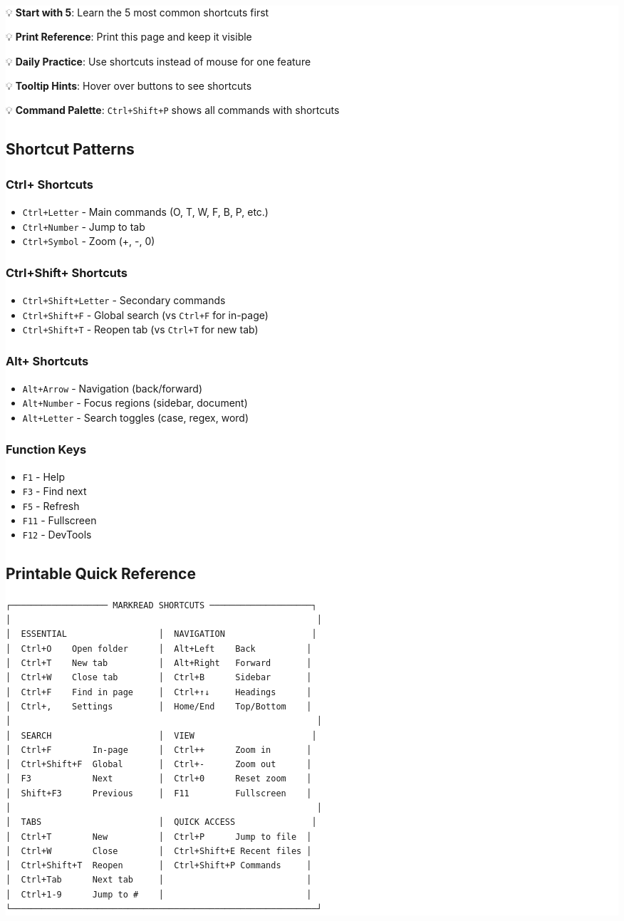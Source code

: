 💡 **Start with 5**: Learn the 5 most common shortcuts first

💡 **Print Reference**: Print this page and keep it visible

💡 **Daily Practice**: Use shortcuts instead of mouse for one feature

💡 **Tooltip Hints**: Hover over buttons to see shortcuts

💡 **Command Palette**: `Ctrl+Shift+P` shows all commands with shortcuts

## Shortcut Patterns

### Ctrl+ Shortcuts
- `Ctrl+Letter` - Main commands (O, T, W, F, B, P, etc.)
- `Ctrl+Number` - Jump to tab
- `Ctrl+Symbol` - Zoom (+, -, 0)

### Ctrl+Shift+ Shortcuts
- `Ctrl+Shift+Letter` - Secondary commands
- `Ctrl+Shift+F` - Global search (vs `Ctrl+F` for in-page)
- `Ctrl+Shift+T` - Reopen tab (vs `Ctrl+T` for new tab)

### Alt+ Shortcuts
- `Alt+Arrow` - Navigation (back/forward)
- `Alt+Number` - Focus regions (sidebar, document)
- `Alt+Letter` - Search toggles (case, regex, word)

### Function Keys
- `F1` - Help
- `F3` - Find next
- `F5` - Refresh
- `F11` - Fullscreen
- `F12` - DevTools

## Printable Quick Reference

```
┌─────────────────── MARKREAD SHORTCUTS ────────────────────┐
│                                                            │
│  ESSENTIAL                  │  NAVIGATION                 │
│  Ctrl+O    Open folder      │  Alt+Left    Back          │
│  Ctrl+T    New tab          │  Alt+Right   Forward       │
│  Ctrl+W    Close tab        │  Ctrl+B      Sidebar       │
│  Ctrl+F    Find in page     │  Ctrl+↑↓     Headings      │
│  Ctrl+,    Settings         │  Home/End    Top/Bottom    │
│                                                            │
│  SEARCH                     │  VIEW                       │
│  Ctrl+F        In-page      │  Ctrl++      Zoom in       │
│  Ctrl+Shift+F  Global       │  Ctrl+-      Zoom out      │
│  F3            Next         │  Ctrl+0      Reset zoom    │
│  Shift+F3      Previous     │  F11         Fullscreen    │
│                                                            │
│  TABS                       │  QUICK ACCESS               │
│  Ctrl+T        New          │  Ctrl+P      Jump to file  │
│  Ctrl+W        Close        │  Ctrl+Shift+E Recent files │
│  Ctrl+Shift+T  Reopen       │  Ctrl+Shift+P Commands     │
│  Ctrl+Tab      Next tab     │                            │
│  Ctrl+1-9      Jump to #    │                            │
└────────────────────────────────────────────────────────────┘
```
